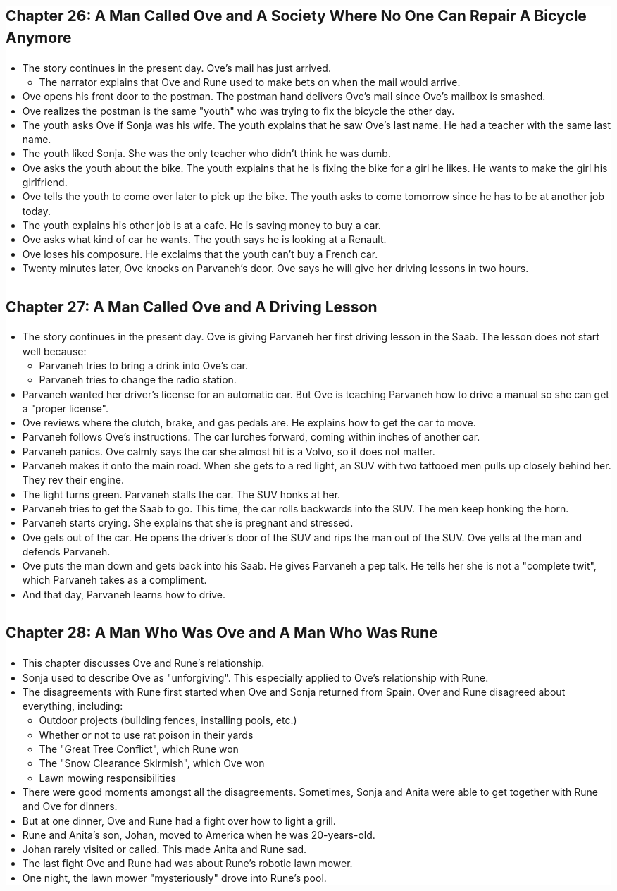 ## Chapter 26: A Man Called Ove and A Society Where No One Can Repair A Bicycle Anymore
* The story continues in the present day. Ove’s mail has just arrived.
  * The narrator explains that Ove and Rune used to make bets on when the mail would arrive.
* Ove opens his front door to the postman. The postman hand delivers Ove’s mail since Ove’s mailbox is smashed.
* Ove realizes the postman is the same "youth" who was trying to fix the bicycle the other day.
* The youth asks Ove if Sonja was his wife. The youth explains that he saw Ove’s last name. He had a teacher with the same last name.
* The youth liked Sonja. She was the only teacher who didn’t think he was dumb.
* Ove asks the youth about the bike. The youth explains that he is fixing the bike for a girl he likes. He wants to make the girl his girlfriend.
* Ove tells the youth to come over later to pick up the bike. The youth asks to come tomorrow since he has to be at another job today.
* The youth explains his other job is at a cafe. He is saving money to buy a car.
* Ove asks what kind of car he wants. The youth says he is looking at a Renault.
* Ove loses his composure. He exclaims that the youth can’t buy a French car.
* Twenty minutes later, Ove knocks on Parvaneh’s door. Ove says he will give her driving lessons in two hours.

## Chapter 27: A Man Called Ove and A Driving Lesson
* The story continues in the present day. Ove is giving Parvaneh her first driving lesson in the Saab. The lesson does not start well because:
  * Parvaneh tries to bring a drink into Ove’s car.
  * Parvaneh tries to change the radio station.
* Parvaneh wanted her driver’s license for an automatic car. But Ove is teaching Parvaneh how to drive a manual so she can get a "proper license".
* Ove reviews where the clutch, brake, and gas pedals are. He explains how to get the car to move.
* Parvaneh follows Ove’s instructions. The car lurches forward, coming within inches of another car.
* Parvaneh panics. Ove calmly says the car she almost hit is a Volvo, so it does not matter.
* Parvaneh makes it onto the main road. When she gets to a red light, an SUV with two tattooed men pulls up closely behind her. They rev their engine.
* The light turns green. Parvaneh stalls the car. The SUV honks at her.
* Parvaneh tries to get the Saab to go. This time, the car rolls backwards into the SUV. The men keep honking the horn.
* Parvaneh starts crying. She explains that she is pregnant and stressed.
* Ove gets out of the car. He opens the driver’s door of the SUV and rips the man out of the SUV. Ove yells at the man and defends Parvaneh.
* Ove puts the man down and gets back into his Saab. He gives Parvaneh a pep talk. He tells her she is not a "complete twit", which Parvaneh takes as a compliment.
* And that day, Parvaneh learns how to drive.

## Chapter 28: A Man Who Was Ove and A Man Who Was Rune
* This chapter discusses Ove and Rune’s relationship.
* Sonja used to describe Ove as "unforgiving". This especially applied to Ove’s relationship with Rune.
* The disagreements with Rune first started when Ove and Sonja returned from Spain. Over and Rune disagreed about everything, including:
  * Outdoor projects (building fences, installing pools, etc.)
  * Whether or not to use rat poison in their yards
  * The "Great Tree Conflict", which Rune won
  * The "Snow Clearance Skirmish", which Ove won
  * Lawn mowing responsibilities
* There were good moments amongst all the disagreements. Sometimes, Sonja and Anita were able to get together with Rune and Ove for dinners.
* But at one dinner, Ove and Rune had a fight over how to light a grill.
* Rune and Anita’s son, Johan, moved to America when he was 20-years-old.
* Johan rarely visited or called. This made Anita and Rune sad.
* The last fight Ove and Rune had was about Rune’s robotic lawn mower.
* One night, the lawn mower "mysteriously" drove into Rune’s pool.